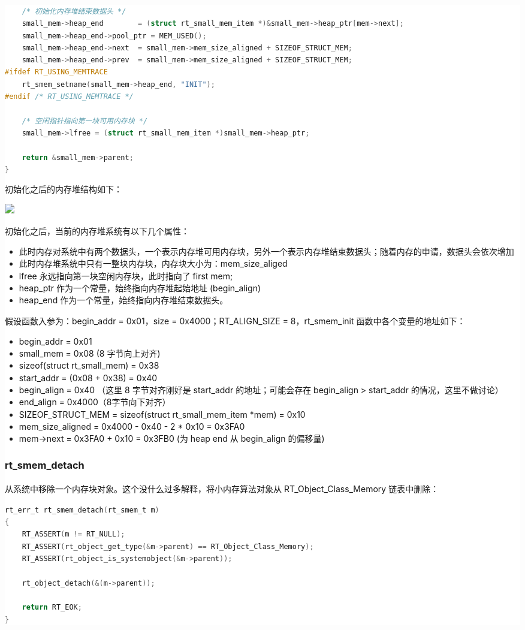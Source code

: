 ```c
    /* 初始化内存堆结束数据头 */
    small_mem->heap_end        = (struct rt_small_mem_item *)&small_mem->heap_ptr[mem->next];
    small_mem->heap_end->pool_ptr = MEM_USED();
    small_mem->heap_end->next  = small_mem->mem_size_aligned + SIZEOF_STRUCT_MEM;
    small_mem->heap_end->prev  = small_mem->mem_size_aligned + SIZEOF_STRUCT_MEM;
#ifdef RT_USING_MEMTRACE
    rt_smem_setname(small_mem->heap_end, "INIT");
#endif /* RT_USING_MEMTRACE */

    /* 空闲指针指向第一块可用内存块 */
    small_mem->lfree = (struct rt_small_mem_item *)small_mem->heap_ptr;

    return &small_mem->parent;
}
```

初始化之后的内存堆结构如下：

![](https://files.mdnice.com/user/44140/d996b9c3-bb4a-4b7c-b755-f481f132b7c3.png)

初始化之后，当前的内存堆系统有以下几个属性：

- 此时内存对系统中有两个数据头，一个表示内存堆可用内存块，另外一个表示内存堆结束数据头；随着内存的申请，数据头会依次增加
- 此时内存堆系统中只有一整块内存块，内存块大小为：mem_size_aliged 
- lfree 永远指向第一块空闲内存块，此时指向了 first mem;
- heap_ptr 作为一个常量，始终指向内存堆起始地址 (begin_align)
- heap_end 作为一个常量，始终指向内存堆结束数据头。

假设函数入参为：begin_addr = 0x01，size = 0x4000；RT_ALIGN_SIZE = 8，rt_smem_init 函数中各个变量的地址如下：

- begin_addr = 0x01
- small_mem = 0x08 (8 字节向上对齐)
- sizeof(struct rt_small_mem) = 0x38
- start_addr =  (0x08 + 0x38) = 0x40
- begin_align = 0x40 （这里 8 字节对齐刚好是 start_addr 的地址；可能会存在 begin_align > start_addr 的情况，这里不做讨论）
- end_align =  0x4000（8字节向下对齐）
- SIZEOF_STRUCT_MEM = sizeof(struct rt_small_mem_item *mem) = 0x10
- mem_size_aligned = 0x4000 - 0x40 - 2 * 0x10 = 0x3FA0
- mem->next = 0x3FA0 + 0x10 = 0x3FB0 (为 heap end 从 begin_align 的偏移量)

### rt_smem_detach

从系统中移除一个内存块对象。这个没什么过多解释，将小内存算法对象从 RT_Object_Class_Memory 链表中删除：

```c
rt_err_t rt_smem_detach(rt_smem_t m)
{
    RT_ASSERT(m != RT_NULL);
    RT_ASSERT(rt_object_get_type(&m->parent) == RT_Object_Class_Memory);
    RT_ASSERT(rt_object_is_systemobject(&m->parent));

    rt_object_detach(&(m->parent));

    return RT_EOK;
}
```
